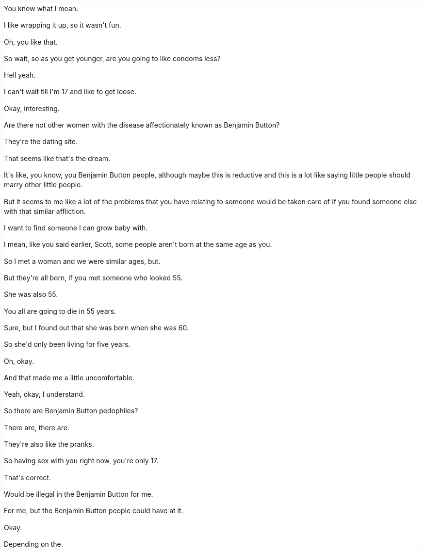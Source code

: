 You know what I mean.

I like wrapping it up, so it wasn't fun.

Oh, you like that.

So wait, so as you get younger, are you going to like condoms less?

Hell yeah.

I can't wait till I'm 17 and like to get loose.

Okay, interesting.

Are there not other women with the disease affectionately known as Benjamin Button?

They're the dating site.

That seems like that's the dream.

It's like, you know, you Benjamin Button people, although maybe this is reductive and this is a lot like saying little people should marry other little people.

But it seems to me like a lot of the problems that you have relating to someone would be taken care of if you found someone else with that similar affliction.

I want to find someone I can grow baby with.

I mean, like you said earlier, Scott, some people aren't born at the same age as you.

So I met a woman and we were similar ages, but.

But they're all born, if you met someone who looked 55.

She was also 55.

You all are going to die in 55 years.

Sure, but I found out that she was born when she was 60.

So she'd only been living for five years.

Oh, okay.

And that made me a little uncomfortable.

Yeah, okay, I understand.

So there are Benjamin Button pedophiles?

There are, there are.

They're also like the pranks.

So having sex with you right now, you're only 17.

That's correct.

Would be illegal in the Benjamin Button for me.

For me, but the Benjamin Button people could have at it.

Okay.

Depending on the.
